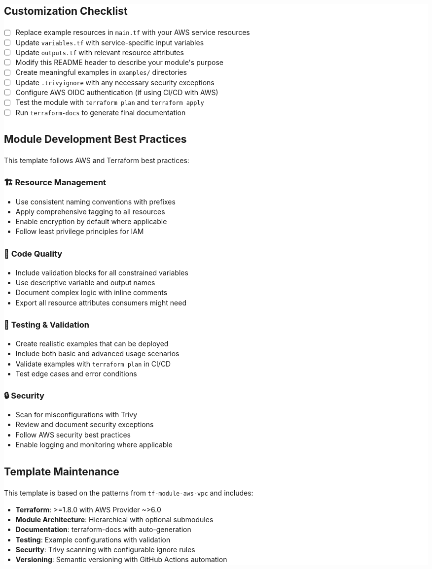 ## Customization Checklist

- [ ] Replace example resources in `main.tf` with your AWS service resources
- [ ] Update `variables.tf` with service-specific input variables
- [ ] Update `outputs.tf` with relevant resource attributes
- [ ] Modify this README header to describe your module's purpose
- [ ] Create meaningful examples in `examples/` directories
- [ ] Update `.trivyignore` with any necessary security exceptions
- [ ] Configure AWS OIDC authentication (if using CI/CD with AWS)
- [ ] Test the module with `terraform plan` and `terraform apply`
- [ ] Run `terraform-docs` to generate final documentation

## Module Development Best Practices

This template follows AWS and Terraform best practices:

### 🏗️ **Resource Management**

- Use consistent naming conventions with prefixes
- Apply comprehensive tagging to all resources
- Enable encryption by default where applicable
- Follow least privilege principles for IAM

### 📝 **Code Quality**

- Include validation blocks for all constrained variables
- Use descriptive variable and output names
- Document complex logic with inline comments
- Export all resource attributes consumers might need

### 🧪 **Testing & Validation**

- Create realistic examples that can be deployed
- Include both basic and advanced usage scenarios
- Validate examples with `terraform plan` in CI/CD
- Test edge cases and error conditions

### 🔒 **Security**

- Scan for misconfigurations with Trivy
- Review and document security exceptions
- Follow AWS security best practices
- Enable logging and monitoring where applicable

## Template Maintenance

This template is based on the patterns from `tf-module-aws-vpc` and includes:

- **Terraform**: >=1.8.0 with AWS Provider ~>6.0
- **Module Architecture**: Hierarchical with optional submodules
- **Documentation**: terraform-docs with auto-generation
- **Testing**: Example configurations with validation
- **Security**: Trivy scanning with configurable ignore rules
- **Versioning**: Semantic versioning with GitHub Actions automation
